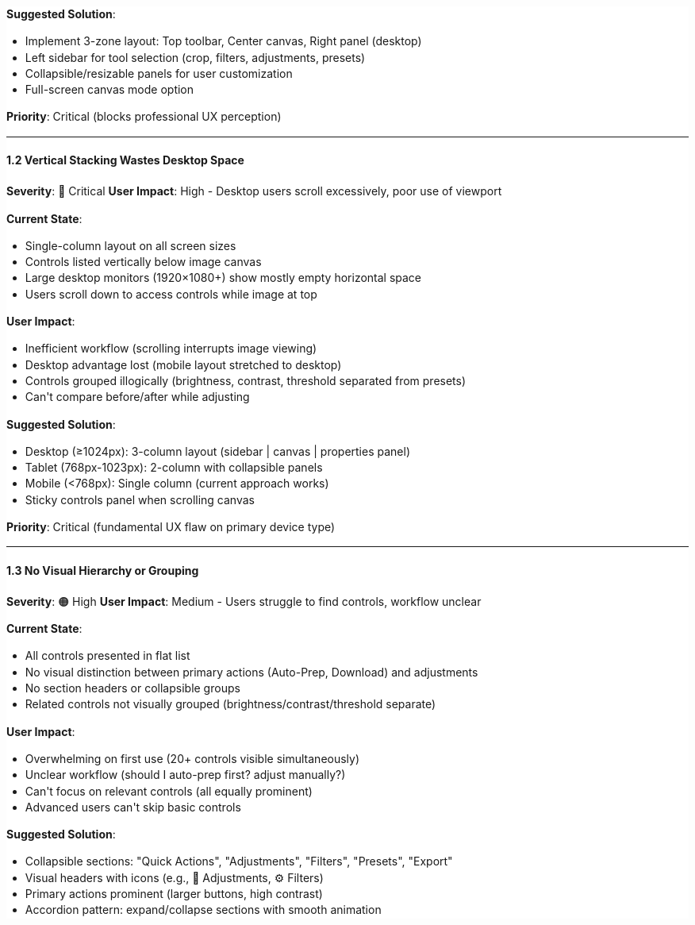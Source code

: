 **Suggested Solution**:
- Implement 3-zone layout: Top toolbar, Center canvas, Right panel (desktop)
- Left sidebar for tool selection (crop, filters, adjustments, presets)
- Collapsible/resizable panels for user customization
- Full-screen canvas mode option

**Priority**: Critical (blocks professional UX perception)

---

#### 1.2 Vertical Stacking Wastes Desktop Space
**Severity**: 🔴 Critical
**User Impact**: High - Desktop users scroll excessively, poor use of viewport

**Current State**:
- Single-column layout on all screen sizes
- Controls listed vertically below image canvas
- Large desktop monitors (1920×1080+) show mostly empty horizontal space
- Users scroll down to access controls while image at top

**User Impact**:
- Inefficient workflow (scrolling interrupts image viewing)
- Desktop advantage lost (mobile layout stretched to desktop)
- Controls grouped illogically (brightness, contrast, threshold separated from presets)
- Can't compare before/after while adjusting

**Suggested Solution**:
- Desktop (≥1024px): 3-column layout (sidebar | canvas | properties panel)
- Tablet (768px-1023px): 2-column with collapsible panels
- Mobile (<768px): Single column (current approach works)
- Sticky controls panel when scrolling canvas

**Priority**: Critical (fundamental UX flaw on primary device type)


---

#### 1.3 No Visual Hierarchy or Grouping
**Severity**: 🟠 High
**User Impact**: Medium - Users struggle to find controls, workflow unclear

**Current State**:
- All controls presented in flat list
- No visual distinction between primary actions (Auto-Prep, Download) and adjustments
- No section headers or collapsible groups
- Related controls not visually grouped (brightness/contrast/threshold separate)

**User Impact**:
- Overwhelming on first use (20+ controls visible simultaneously)
- Unclear workflow (should I auto-prep first? adjust manually?)
- Can't focus on relevant controls (all equally prominent)
- Advanced users can't skip basic controls

**Suggested Solution**:
- Collapsible sections: "Quick Actions", "Adjustments", "Filters", "Presets", "Export"
- Visual headers with icons (e.g., 🎨 Adjustments, ⚙️ Filters)
- Primary actions prominent (larger buttons, high contrast)
- Accordion pattern: expand/collapse sections with smooth animation
